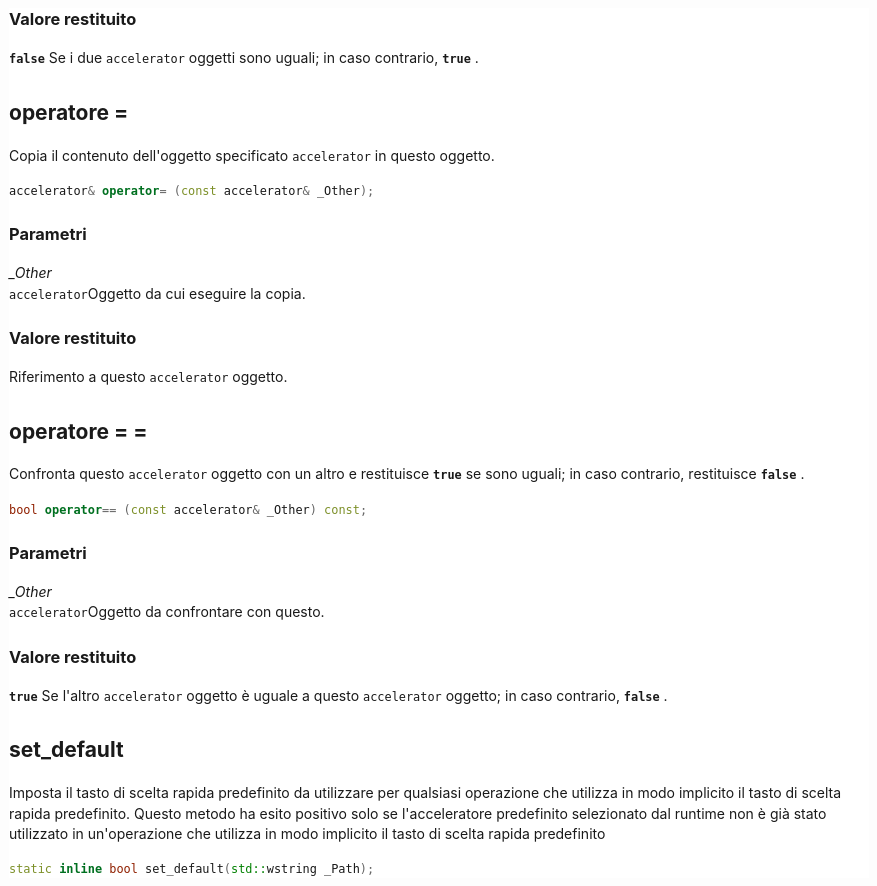 ### <a name="return-value"></a>Valore restituito

**`false`** Se i due `accelerator` oggetti sono uguali; in caso contrario, **`true`** .

## <a name="operator"></a><a name="operator_eq"></a>operatore =

Copia il contenuto dell'oggetto specificato `accelerator` in questo oggetto.

```cpp
accelerator& operator= (const accelerator& _Other);
```

### <a name="parameters"></a>Parametri

*_Other*<br/>
`accelerator`Oggetto da cui eseguire la copia.

### <a name="return-value"></a>Valore restituito

Riferimento a questo `accelerator` oggetto.

## <a name="operator"></a><a name="operator_eq_eq"></a>operatore = =

Confronta questo `accelerator` oggetto con un altro e restituisce **`true`** se sono uguali; in caso contrario, restituisce **`false`** .

```cpp
bool operator== (const accelerator& _Other) const;
```

### <a name="parameters"></a>Parametri

*_Other*<br/>
`accelerator`Oggetto da confrontare con questo.

### <a name="return-value"></a>Valore restituito

**`true`** Se l'altro `accelerator` oggetto è uguale a questo `accelerator` oggetto; in caso contrario, **`false`** .

## <a name="set_default"></a><a name="set_default"></a>set_default

Imposta il tasto di scelta rapida predefinito da utilizzare per qualsiasi operazione che utilizza in modo implicito il tasto di scelta rapida predefinito. Questo metodo ha esito positivo solo se l'acceleratore predefinito selezionato dal runtime non è già stato utilizzato in un'operazione che utilizza in modo implicito il tasto di scelta rapida predefinito

```cpp
static inline bool set_default(std::wstring _Path);
```
